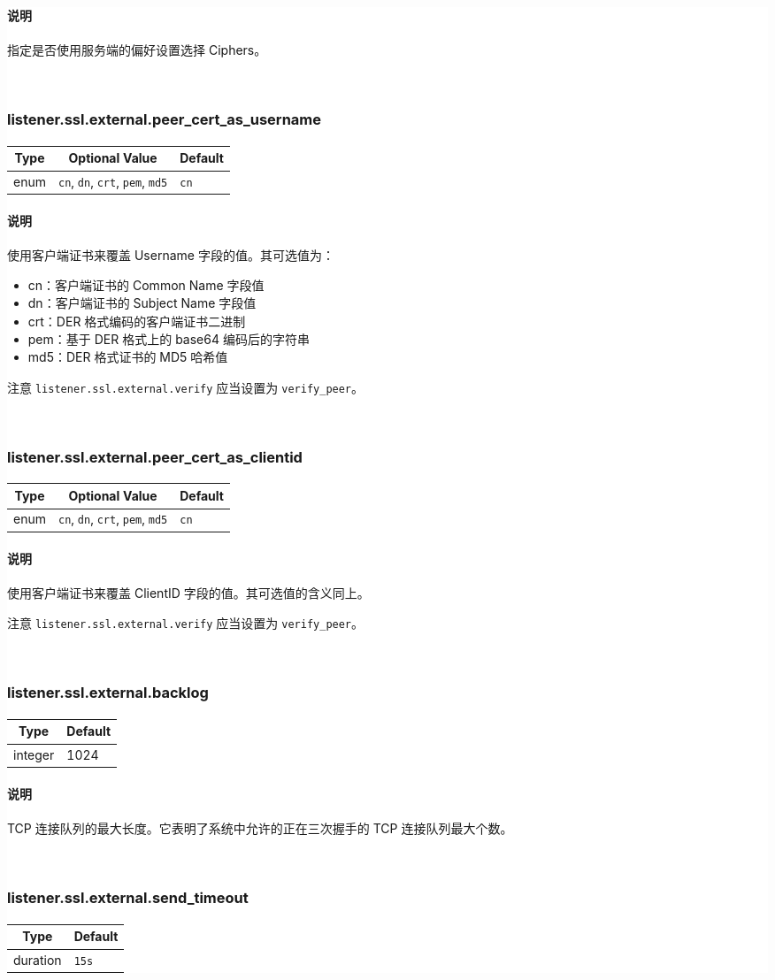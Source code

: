 #### 说明

指定是否使用服务端的偏好设置选择 Ciphers。

<br />

### listener.ssl.external.peer_cert_as_username

| Type | Optional Value                  | Default |
| ---- | ------------------------------- | ------- |
| enum | `cn`, `dn`, `crt`, `pem`, `md5` | `cn`    |

#### 说明

使用客户端证书来覆盖 Username 字段的值。其可选值为：
- cn：客户端证书的 Common Name 字段值
- dn：客户端证书的 Subject Name 字段值
- crt：DER 格式编码的客户端证书二进制
- pem：基于 DER 格式上的 base64 编码后的字符串
- md5：DER 格式证书的 MD5 哈希值

注意 `listener.ssl.external.verify` 应当设置为 `verify_peer`。

<br />

### listener.ssl.external.peer_cert_as_clientid

| Type | Optional Value                  | Default |
| ---- | ------------------------------- | ------- |
| enum | `cn`, `dn`, `crt`, `pem`, `md5` | `cn`    |

#### 说明

使用客户端证书来覆盖 ClientID 字段的值。其可选值的含义同上。

注意 `listener.ssl.external.verify` 应当设置为 `verify_peer`。

<br />

### listener.ssl.external.backlog

| Type    | Default |
| ------- | ------- |
| integer | 1024    |

#### 说明

TCP 连接队列的最大长度。它表明了系统中允许的正在三次握手的 TCP 连接队列最大个数。

<br />

### listener.ssl.external.send_timeout

| Type     | Default |
| -------- | ------- |
| duration | `15s`   |
